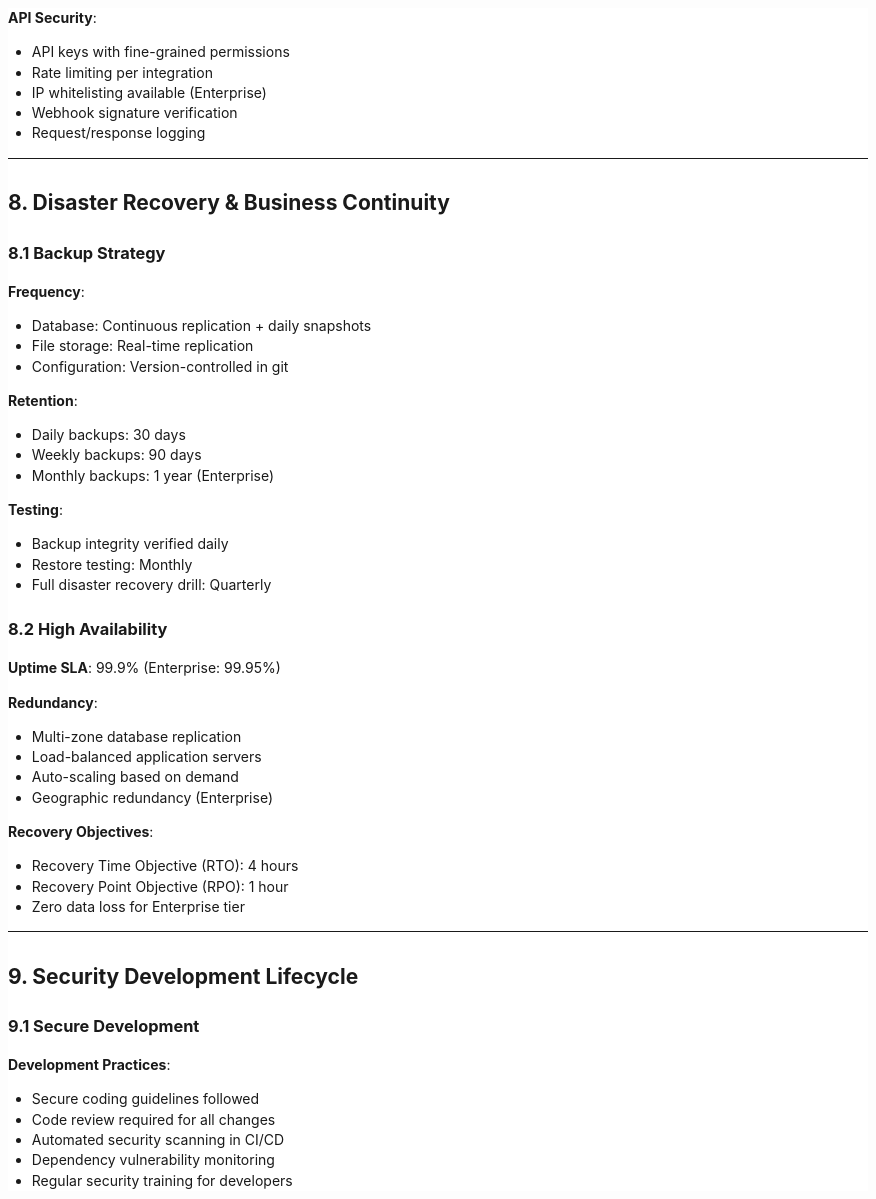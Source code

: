 **API Security**:
- API keys with fine-grained permissions
- Rate limiting per integration
- IP whitelisting available (Enterprise)
- Webhook signature verification
- Request/response logging

---

## 8. Disaster Recovery & Business Continuity

### 8.1 Backup Strategy

**Frequency**:
- Database: Continuous replication + daily snapshots
- File storage: Real-time replication
- Configuration: Version-controlled in git

**Retention**:
- Daily backups: 30 days
- Weekly backups: 90 days
- Monthly backups: 1 year (Enterprise)

**Testing**:
- Backup integrity verified daily
- Restore testing: Monthly
- Full disaster recovery drill: Quarterly

### 8.2 High Availability

**Uptime SLA**: 99.9% (Enterprise: 99.95%)

**Redundancy**:
- Multi-zone database replication
- Load-balanced application servers
- Auto-scaling based on demand
- Geographic redundancy (Enterprise)

**Recovery Objectives**:
- Recovery Time Objective (RTO): 4 hours
- Recovery Point Objective (RPO): 1 hour
- Zero data loss for Enterprise tier

---

## 9. Security Development Lifecycle

### 9.1 Secure Development

**Development Practices**:
- Secure coding guidelines followed
- Code review required for all changes
- Automated security scanning in CI/CD
- Dependency vulnerability monitoring
- Regular security training for developers
